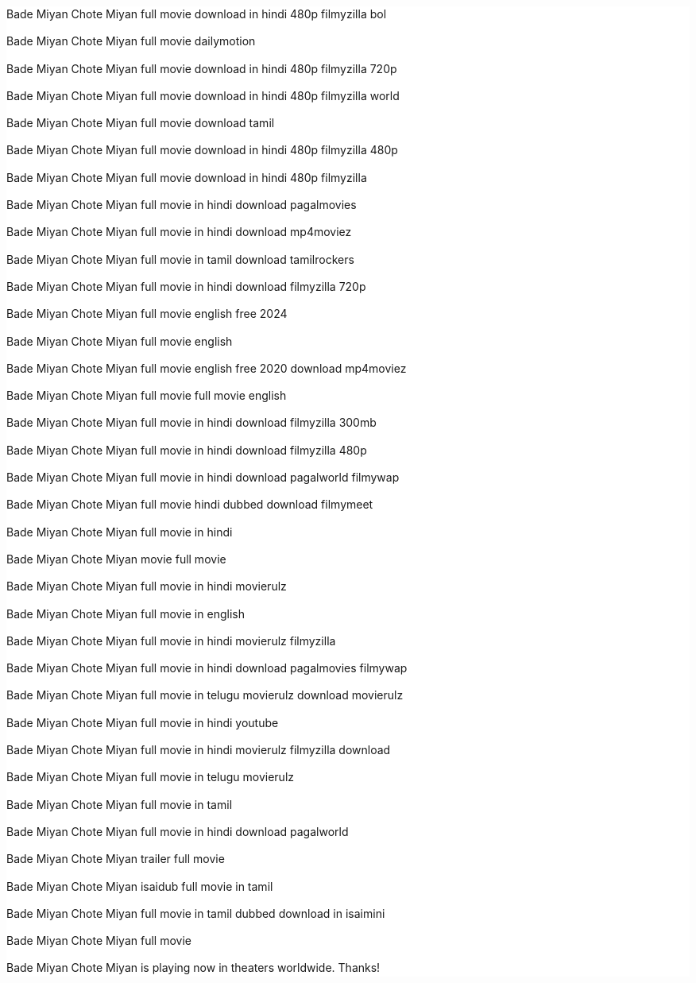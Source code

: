 Bade Miyan Chote Miyan full movie download in hindi 480p filmyzilla bol

Bade Miyan Chote Miyan full movie dailymotion

Bade Miyan Chote Miyan full movie download in hindi 480p filmyzilla 720p

Bade Miyan Chote Miyan full movie download in hindi 480p filmyzilla world

Bade Miyan Chote Miyan full movie download tamil

Bade Miyan Chote Miyan full movie download in hindi 480p filmyzilla 480p

Bade Miyan Chote Miyan full movie download in hindi 480p filmyzilla

Bade Miyan Chote Miyan full movie in hindi download pagalmovies

Bade Miyan Chote Miyan full movie in hindi download mp4moviez

Bade Miyan Chote Miyan full movie in tamil download tamilrockers

Bade Miyan Chote Miyan full movie in hindi download filmyzilla 720p

Bade Miyan Chote Miyan full movie english free 2024

Bade Miyan Chote Miyan full movie english

Bade Miyan Chote Miyan full movie english free 2020 download mp4moviez

Bade Miyan Chote Miyan full movie full movie english

Bade Miyan Chote Miyan full movie in hindi download filmyzilla 300mb

Bade Miyan Chote Miyan full movie in hindi download filmyzilla 480p

Bade Miyan Chote Miyan full movie in hindi download pagalworld filmywap

Bade Miyan Chote Miyan full movie hindi dubbed download filmymeet

Bade Miyan Chote Miyan full movie in hindi

Bade Miyan Chote Miyan movie full movie

Bade Miyan Chote Miyan full movie in hindi movierulz

Bade Miyan Chote Miyan full movie in english

Bade Miyan Chote Miyan full movie in hindi movierulz filmyzilla

Bade Miyan Chote Miyan full movie in hindi download pagalmovies filmywap

Bade Miyan Chote Miyan full movie in telugu movierulz download movierulz

Bade Miyan Chote Miyan full movie in hindi youtube

Bade Miyan Chote Miyan full movie in hindi movierulz filmyzilla download

Bade Miyan Chote Miyan full movie in telugu movierulz

Bade Miyan Chote Miyan full movie in tamil

Bade Miyan Chote Miyan full movie in hindi download pagalworld

Bade Miyan Chote Miyan trailer full movie

Bade Miyan Chote Miyan isaidub full movie in tamil

Bade Miyan Chote Miyan full movie in tamil dubbed download in isaimini

Bade Miyan Chote Miyan full movie

Bade Miyan Chote Miyan is playing now in theaters worldwide. Thanks!
